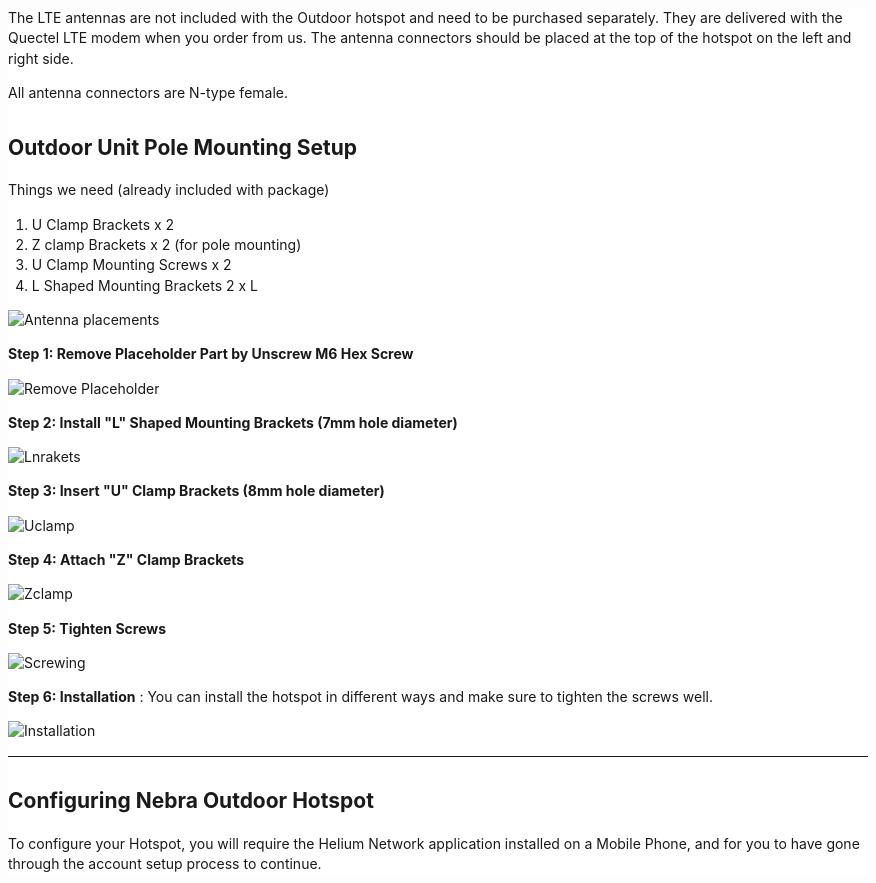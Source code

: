 The LTE antennas are not included with the Outdoor hotspot and need to be purchased separately. They are delivered with the Quectel LTE modem when you order from us. The antenna connectors should be placed at the top of the hotspot on the left and right side.

All antenna connectors are N-type female.

## Outdoor Unit Pole Mounting Setup

Things we need (already included with package)

1. U Clamp Brackets x 2
2. Z clamp Brackets x 2 (for pole mounting)
3. U Clamp Mounting Screws x 2
4. L Shaped Mounting Brackets 2 x L


![Antenna placements](../media/photos/outdoor/mounting1.jpg)


**Step 1: Remove Placeholder Part by Unscrew M6 Hex Screw**


![ Remove Placeholder](../media/photos/outdoor/mounting2.jpg)


**Step 2: Install "L" Shaped Mounting Brackets (7mm hole diameter)**

![Lnrakets](../media/photos/outdoor/mounting3.jpg)


**Step 3: Insert "U" Clamp Brackets (8mm hole diameter)**

![Uclamp](../media/photos/outdoor/mounting4.jpg)


**Step 4: Attach "Z" Clamp Brackets**

![Zclamp](../media/photos/outdoor/mounting5.jpg)

**Step 5: Tighten Screws**

![Screwing](../media/photos/outdoor/mounting6.jpg)


**Step 6: Installation** : You can install the hotspot in different ways and make sure to tighten the screws well.

![Installation](../media/photos/outdoor/mounting7.jpg)



<hr>

## Configuring Nebra Outdoor Hotspot


To configure your Hotspot, you will require the Helium Network application installed on a Mobile Phone, and for you to have gone through the account setup process to continue.
